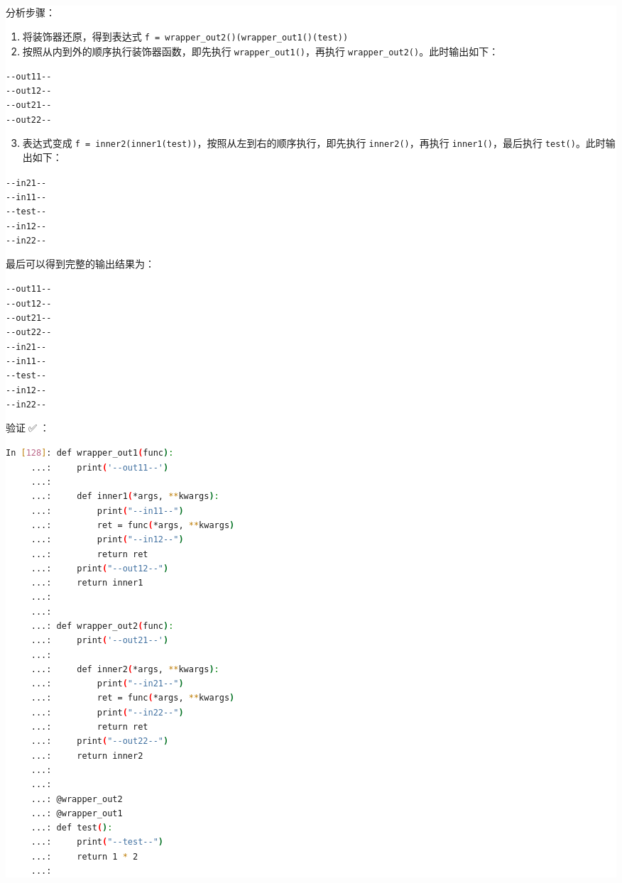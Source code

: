 分析步骤：

1. 将装饰器还原，得到表达式 `f = wrapper_out2()(wrapper_out1()(test))`
2. 按照从内到外的顺序执行装饰器函数，即先执行 `wrapper_out1()`，再执行 `wrapper_out2()`。此时输出如下：
  ```BASH
  --out11--
  --out12--
  --out21--
  --out22--
  ```
3. 表达式变成 `f = inner2(inner1(test))`，按照从左到右的顺序执行，即先执行 `inner2()`，再执行 `inner1()`，最后执行 `test()`。此时输出如下：
  ```BASH
  --in21--
  --in11--
  --test--
  --in12--
  --in22--
  ```

最后可以得到完整的输出结果为：

```BASH
--out11--
--out12--
--out21--
--out22--
--in21--
--in11--
--test--
--in12--
--in22--
```

验证 ✅ ：

```BASH
In [128]: def wrapper_out1(func):
     ...:     print('--out11--')
     ...:
     ...:     def inner1(*args, **kwargs):
     ...:         print("--in11--")
     ...:         ret = func(*args, **kwargs)
     ...:         print("--in12--")
     ...:         return ret
     ...:     print("--out12--")
     ...:     return inner1
     ...:
     ...:
     ...: def wrapper_out2(func):
     ...:     print('--out21--')
     ...:
     ...:     def inner2(*args, **kwargs):
     ...:         print("--in21--")
     ...:         ret = func(*args, **kwargs)
     ...:         print("--in22--")
     ...:         return ret
     ...:     print("--out22--")
     ...:     return inner2
     ...:
     ...:
     ...: @wrapper_out2
     ...: @wrapper_out1
     ...: def test():
     ...:     print("--test--")
     ...:     return 1 * 2
     ...:
```